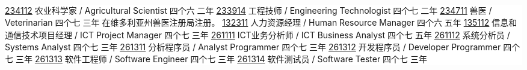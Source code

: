 <tr><td><a href="http://bbs.fcgvisa.com/t/1024" target="_blank">234112</a></td>
<td>农业科学家 / Agricultural Scientist</td>
<td>四个六</td>
<td>二年</td>
<td></td>
</tr>
<tr><td><a href="http://bbs.fcgvisa.com/t/1019" target="_blank">233914</a></td>
<td>工程技师 / Engineering Technologist</td>
<td>四个七</td>
<td>二年</td>
<td></td>
</tr>
<tr><td><a href="http://bbs.fcgvisa.com/t/1046" target="_blank">234711</a></td>
<td>兽医 / Veterinarian</td>
<td>四个七</td>
<td>三年</td>
<td>在维多利亚州兽医注册局注册。</td>
</tr>
<tr><td><a href="http://bbs.fcgvisa.com/t/1011" target="_blank">132311</a></td>
<td>人力资源经理 / Human Resource Manager</td>
<td>四个六</td>
<td>五年</td>
<td></td>
</tr>
<tr><td><a href="http://bbs.fcgvisa.com/t/1075" target="_blank">135112</a></td>
<td>信息和通信技术项目经理 / ICT Project Manager</td>
<td>四个七</td>
<td>三年</td>
<td></td>
</tr>
<tr><td><a href="http://bbs.fcgvisa.com/t/1268" target="_blank">261111</a></td>
<td>ICT业务分析师 / ICT Business Analyst</td>
<td>四个七</td>
<td>五年</td>
<td></td>
</tr>
<tr><td><a href="http://bbs.fcgvisa.com/t/1269" target="_blank">261112</a></td>
<td>系统分析员 / Systems Analyst</td>
<td>四个七</td>
<td>三年</td>
<td></td>
</tr>
<tr><td><a href="http://bbs.fcgvisa.com/t/1272" target="_blank">261311</a></td>
<td>分析程序员 / Analyst Programmer</td>
<td>四个七</td>
<td>三年</td>
<td></td>
</tr>
<tr><td><a href="http://bbs.fcgvisa.com/t/1273" target="_blank">261312</a></td>
<td>开发程序员 / Developer Programmer</td>
<td>四个七</td>
<td>三年</td>
<td></td>
</tr>
<tr><td><a href="http://bbs.fcgvisa.com/t/1274" target="_blank">261313</a></td>
<td>软件工程师 / Software Engineer</td>
<td>四个七</td>
<td>三年</td>
<td></td>
</tr>
<tr><td><a href="http://bbs.fcgvisa.com/t/1275" target="_blank">261314</a></td>
<td>软件测试员 / Software Tester</td>
<td>四个七</td>
<td>三年</td>